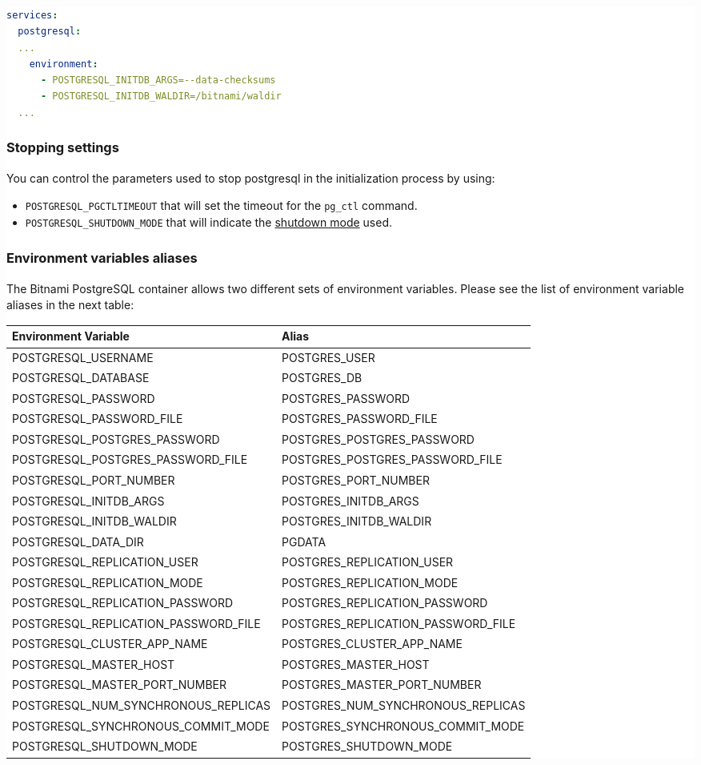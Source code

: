 ```yaml
services:
  postgresql:
  ...
    environment:
      - POSTGRESQL_INITDB_ARGS=--data-checksums
      - POSTGRESQL_INITDB_WALDIR=/bitnami/waldir
  ...
```

### Stopping settings

You can control the parameters used to stop postgresql in the initialization process by using:

 - `POSTGRESQL_PGCTLTIMEOUT` that will set the timeout for the `pg_ctl` command.
 - `POSTGRESQL_SHUTDOWN_MODE` that will indicate the [shutdown mode](https://www.postgresql.org/docs/11/app-pg-ctl.html) used.

### Environment variables aliases

The Bitnami PostgreSQL container allows two different sets of environment variables. Please see the list of environment variable aliases in the next table:

| Environment Variable                 | Alias                              |
|:-------------------------------------|:-----------------------------------|
| POSTGRESQL_USERNAME                  | POSTGRES_USER                      |
| POSTGRESQL_DATABASE                  | POSTGRES_DB                        |
| POSTGRESQL_PASSWORD                  | POSTGRES_PASSWORD                  |
| POSTGRESQL_PASSWORD_FILE             | POSTGRES_PASSWORD_FILE             |
| POSTGRESQL_POSTGRES_PASSWORD         | POSTGRES_POSTGRES_PASSWORD         |
| POSTGRESQL_POSTGRES_PASSWORD_FILE    | POSTGRES_POSTGRES_PASSWORD_FILE    |
| POSTGRESQL_PORT_NUMBER               | POSTGRES_PORT_NUMBER               |
| POSTGRESQL_INITDB_ARGS               | POSTGRES_INITDB_ARGS               |
| POSTGRESQL_INITDB_WALDIR             | POSTGRES_INITDB_WALDIR             |
| POSTGRESQL_DATA_DIR                  | PGDATA                             |
| POSTGRESQL_REPLICATION_USER          | POSTGRES_REPLICATION_USER          |
| POSTGRESQL_REPLICATION_MODE          | POSTGRES_REPLICATION_MODE          |
| POSTGRESQL_REPLICATION_PASSWORD      | POSTGRES_REPLICATION_PASSWORD      |
| POSTGRESQL_REPLICATION_PASSWORD_FILE | POSTGRES_REPLICATION_PASSWORD_FILE |
| POSTGRESQL_CLUSTER_APP_NAME          | POSTGRES_CLUSTER_APP_NAME          |
| POSTGRESQL_MASTER_HOST               | POSTGRES_MASTER_HOST               |
| POSTGRESQL_MASTER_PORT_NUMBER        | POSTGRES_MASTER_PORT_NUMBER        |
| POSTGRESQL_NUM_SYNCHRONOUS_REPLICAS  | POSTGRES_NUM_SYNCHRONOUS_REPLICAS  |
| POSTGRESQL_SYNCHRONOUS_COMMIT_MODE   | POSTGRES_SYNCHRONOUS_COMMIT_MODE   |
| POSTGRESQL_SHUTDOWN_MODE             | POSTGRES_SHUTDOWN_MODE             |

